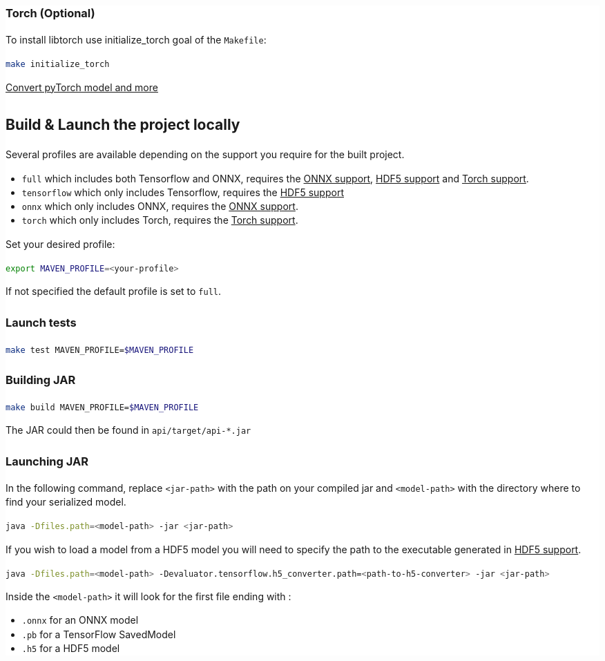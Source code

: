 ### Torch (Optional)

To install libtorch use initialize_torch goal of the `Makefile`:
```bash
make initialize_torch
```

[Convert pyTorch model and more](evaluator-torch/README.md)

## Build & Launch the project locally
Several profiles are available depending on the support you require for the built project.
- `full` which includes both Tensorflow and ONNX, requires the [ONNX support](#onnx-support-optional), [HDF5 support](#hdf5-support-optional) and [Torch support](#torch-optional).
- `tensorflow` which only includes Tensorflow, requires the [HDF5 support](#hdf5-support-optional)
- `onnx` which only includes ONNX, requires the [ONNX support](#onnx-support-optional). 
- `torch` which only includes Torch, requires the [Torch support](#torch-optional). 

Set your desired profile:
```bash
export MAVEN_PROFILE=<your-profile>
```
If not specified the default profile is set to `full`.

### Launch tests

```bash
make test MAVEN_PROFILE=$MAVEN_PROFILE
```

### Building JAR

```bash
make build MAVEN_PROFILE=$MAVEN_PROFILE
```

The JAR could then be found in `api/target/api-*.jar`

### Launching JAR

In the following command, replace `<jar-path>` with the path on your compiled jar and `<model-path>` with the directory where to find your serialized model.

```bash
java -Dfiles.path=<model-path> -jar <jar-path>
```

If you wish to load a model from a HDF5 model you will need to specify the path to the executable generated in [HDF5 support](#hdf5-support-optional).

```bash
java -Dfiles.path=<model-path> -Devaluator.tensorflow.h5_converter.path=<path-to-h5-converter> -jar <jar-path>
```

Inside the `<model-path>` it will look for the first file ending with :
* `.onnx` for an ONNX model
* `.pb` for a TensorFlow SavedModel
* `.h5` for a HDF5 model
